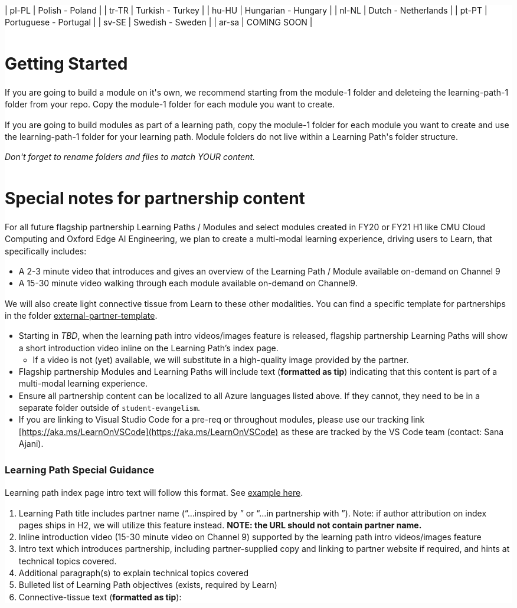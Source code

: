 | pl-PL | Polish - Poland |
| tr-TR | Turkish - Turkey |
| hu-HU | Hungarian - Hungary |
| nl-NL | Dutch - Netherlands |
| pt-PT | Portuguese - Portugal |
| sv-SE | Swedish - Sweden |
| ar-sa | COMING SOON |

# Getting Started

If you are going to build a module on it's own, we recommend starting from the module-1 folder and deleteing the learning-path-1 folder from your repo. Copy the module-1 folder for each module you want to create.

If you are going to build modules as part of a learning path, copy the module-1 folder for each module you want to create and use the learning-path-1 folder for your learning path. Module folders do not live within a Learning Path's folder structure.

*Don't forget to rename folders and files to match YOUR content.*

# Special notes for partnership content

For all future flagship partnership Learning Paths / Modules and select modules created in FY20 or FY21 H1 like CMU Cloud Computing and Oxford Edge AI Engineering, we plan to create a multi-modal learning experience, driving users to Learn, that specifically includes:
- A 2-3 minute video that introduces and gives an overview of the Learning Path / Module available on-demand on Channel 9
- A 15-30 minute video walking through each module available on-demand on Channel9.

We will also create light connective tissue from Learn to these other modalities. You can find a specific template for partnerships in the folder [external-partner-template](./external-partner-template).
- Starting in *TBD*, when the learning path intro videos/images feature is released, flagship partnership Learning Paths will show a short introduction video inline on the Learning Path’s index page.
  - If a video is not (yet) available, we will substitute in a high-quality image provided by the partner.
- Flagship partnership Modules and Learning Paths will include text (**formatted as tip**) indicating that this content is part of a multi-modal learning experience.
- Ensure all partnership content can be localized to all Azure languages listed above. If they cannot, they need to be in a separate folder outside of `student-evangelism`. 
- If you are linking to Visual Studio Code for a pre-req or throughout modules, please use our tracking link [https://aka.ms/LearnOnVSCode](https://aka.ms/LearnOnVSCode) as these are tracked by the VS Code team (contact: Sana Ajani).

### Learning Path Special Guidance 
Learning path index page intro text will follow this format. See [example here](https://docs.microsoft.com/learn/paths/optimize-basketball-games-with-machine-learning/).
1.	Learning Path title includes partner name (“…inspired by <partner>” or “…in partnership with <partner>”). Note: if author attribution on index pages ships in H2, we will utilize this feature instead. **NOTE: the URL should not contain partner name.**
2.	Inline introduction video (15-30 minute video on Channel 9) supported by the learning path intro videos/images feature 	
3.	Intro text which introduces partnership, including partner-supplied copy and linking to partner website if required, and hints at technical topics covered.
4.	Additional paragraph(s) to explain technical topics covered
5.	Bulleted list of Learning Path objectives (exists, required by Learn)
6.  Connective-tissue text (**formatted as tip**): 
    ```